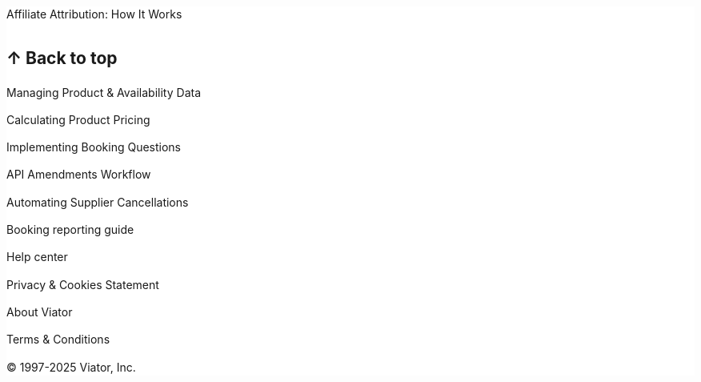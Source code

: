 Affiliate Attribution: How It Works

## ↑ Back to top

Managing Product &amp; Availability Data

Calculating Product Pricing

Implementing Booking Questions

API Amendments Workflow

Automating Supplier Cancellations

Booking reporting guide

Help center

Privacy &amp; Cookies Statement

About Viator

Terms &amp; Conditions

© 1997-2025 Viator, Inc.